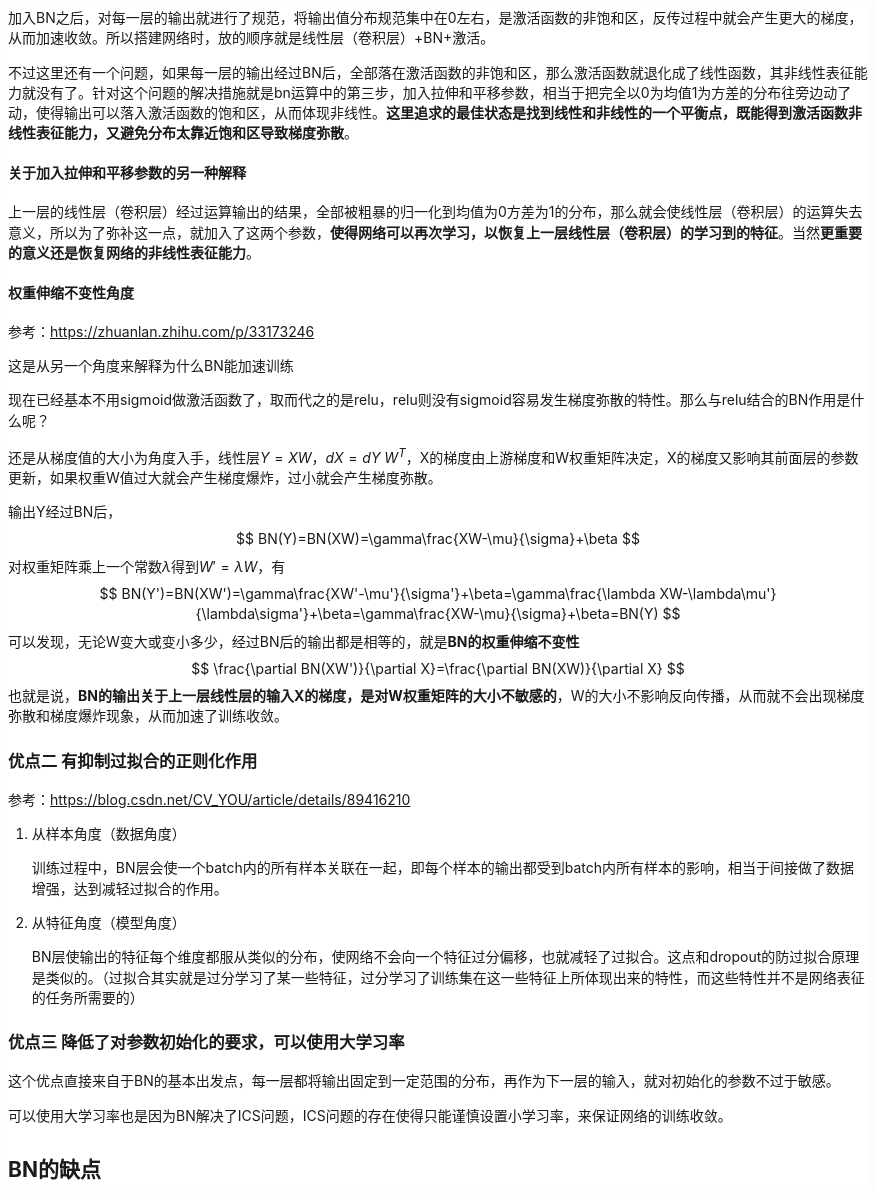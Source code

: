 加入BN之后，对每一层的输出就进行了规范，将输出值分布规范集中在0左右，是激活函数的非饱和区，反传过程中就会产生更大的梯度，从而加速收敛。所以搭建网络时，放的顺序就是线性层（卷积层）+BN+激活。

不过这里还有一个问题，如果每一层的输出经过BN后，全部落在激活函数的非饱和区，那么激活函数就退化成了线性函数，其非线性表征能力就没有了。针对这个问题的解决措施就是bn运算中的第三步，加入拉伸和平移参数，相当于把完全以0为均值1为方差的分布往旁边动了动，使得输出可以落入激活函数的饱和区，从而体现非线性。**这里追求的最佳状态是找到线性和非线性的一个平衡点，既能得到激活函数非线性表征能力，又避免分布太靠近饱和区导致梯度弥散**。

#### 关于加入拉伸和平移参数的另一种解释

上一层的线性层（卷积层）经过运算输出的结果，全部被粗暴的归一化到均值为0方差为1的分布，那么就会使线性层（卷积层）的运算失去意义，所以为了弥补这一点，就加入了这两个参数，**使得网络可以再次学习，以恢复上一层线性层（卷积层）的学习到的特征**。当然**更重要的意义还是恢复网络的非线性表征能力**。

#### 权重伸缩不变性角度

参考：https://zhuanlan.zhihu.com/p/33173246

这是从另一个角度来解释为什么BN能加速训练

现在已经基本不用sigmoid做激活函数了，取而代之的是relu，relu则没有sigmoid容易发生梯度弥散的特性。那么与relu结合的BN作用是什么呢？

还是从梯度值的大小为角度入手，线性层$Y=XW$，$dX=dY\ W^T$，X的梯度由上游梯度和W权重矩阵决定，X的梯度又影响其前面层的参数更新，如果权重W值过大就会产生梯度爆炸，过小就会产生梯度弥散。

输出Y经过BN后，
$$
BN(Y)=BN(XW)=\gamma\frac{XW-\mu}{\sigma}+\beta
$$
对权重矩阵乘上一个常数$\lambda$得到$W'=\lambda W$，有
$$
BN(Y')=BN(XW')=\gamma\frac{XW'-\mu'}{\sigma'}+\beta=\gamma\frac{\lambda XW-\lambda\mu'}{\lambda\sigma'}+\beta=\gamma\frac{XW-\mu}{\sigma}+\beta=BN(Y)
$$
可以发现，无论W变大或变小多少，经过BN后的输出都是相等的，就是**BN的权重伸缩不变性**
$$
\frac{\partial BN(XW')}{\partial X}=\frac{\partial BN(XW)}{\partial X}
$$
也就是说，**BN的输出关于上一层线性层的输入X的梯度，是对W权重矩阵的大小不敏感的**，W的大小不影响反向传播，从而就不会出现梯度弥散和梯度爆炸现象，从而加速了训练收敛。

### 优点二 有抑制过拟合的正则化作用

参考：https://blog.csdn.net/CV_YOU/article/details/89416210

1. 从样本角度（数据角度）

   训练过程中，BN层会使一个batch内的所有样本关联在一起，即每个样本的输出都受到batch内所有样本的影响，相当于间接做了数据增强，达到减轻过拟合的作用。

2. 从特征角度（模型角度）

   BN层使输出的特征每个维度都服从类似的分布，使网络不会向一个特征过分偏移，也就减轻了过拟合。这点和dropout的防过拟合原理是类似的。（过拟合其实就是过分学习了某一些特征，过分学习了训练集在这一些特征上所体现出来的特性，而这些特性并不是网络表征的任务所需要的）

### 优点三 降低了对参数初始化的要求，可以使用大学习率

这个优点直接来自于BN的基本出发点，每一层都将输出固定到一定范围的分布，再作为下一层的输入，就对初始化的参数不过于敏感。

可以使用大学习率也是因为BN解决了ICS问题，ICS问题的存在使得只能谨慎设置小学习率，来保证网络的训练收敛。

## BN的缺点
